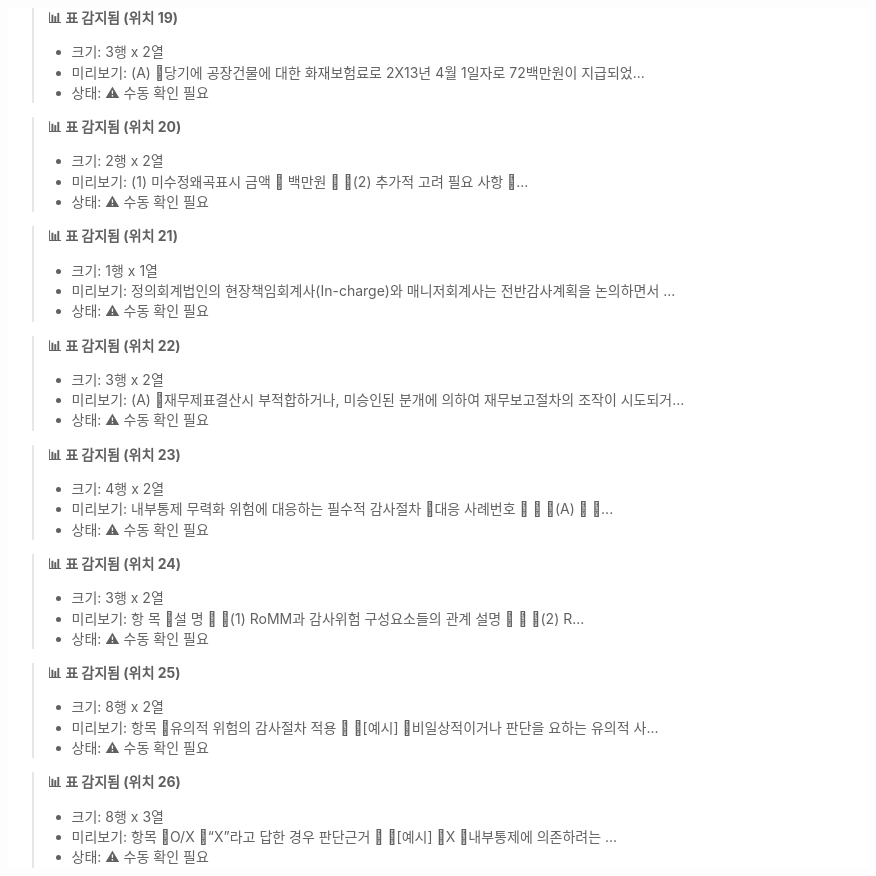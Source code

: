 



> **📊 표 감지됨 (위치 19)**
> - 크기: 3행 x 2열
> - 미리보기: (A) 당기에 공장건물에 대한 화재보험료로 2X13년 4월 1일자로 72백만원이 지급되었...
> - 상태: ⚠️ 수동 확인 필요





> **📊 표 감지됨 (위치 20)**
> - 크기: 2행 x 2열
> - 미리보기: (1) 미수정왜곡표시 금액          백만원  (2) 추가적 고려 필요 사항 ...
> - 상태: ⚠️ 수동 확인 필요





> **📊 표 감지됨 (위치 21)**
> - 크기: 1행 x 1열
> - 미리보기: 정의회계법인의 현장책임회계사(In-charge)와 매니저회계사는 전반감사계획을 논의하면서 ...
> - 상태: ⚠️ 수동 확인 필요





> **📊 표 감지됨 (위치 22)**
> - 크기: 3행 x 2열
> - 미리보기: (A) 재무제표결산시 부적합하거나, 미승인된 분개에 의하여 재무보고절차의 조작이 시도되거...
> - 상태: ⚠️ 수동 확인 필요





> **📊 표 감지됨 (위치 23)**
> - 크기: 4행 x 2열
> - 미리보기: 내부통제 무력화 위험에 대응하는 필수적 감사절차  대응  사례번호   (A)  ...
> - 상태: ⚠️ 수동 확인 필요





> **📊 표 감지됨 (위치 24)**
> - 크기: 3행 x 2열
> - 미리보기: 항 목 설 명  (1) RoMM과 감사위험 구성요소들의 관계 설명   (2) R...
> - 상태: ⚠️ 수동 확인 필요





> **📊 표 감지됨 (위치 25)**
> - 크기: 8행 x 2열
> - 미리보기: 항목 유의적 위험의 감사절차 적용  [예시] 비일상적이거나 판단을 요하는 유의적 사...
> - 상태: ⚠️ 수동 확인 필요





> **📊 표 감지됨 (위치 26)**
> - 크기: 8행 x 3열
> - 미리보기: 항목 O/X “X”라고 답한 경우 판단근거  [예시] X 내부통제에 의존하려는 ...
> - 상태: ⚠️ 수동 확인 필요
